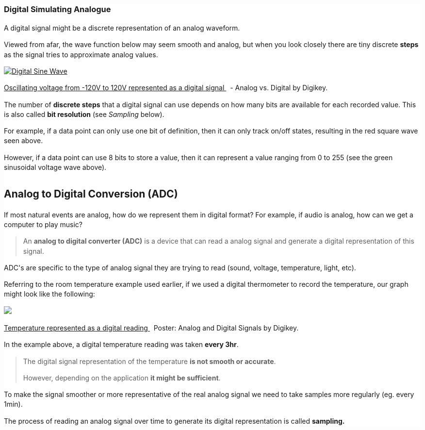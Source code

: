 ### Digital Simulating Analogue

A digital signal might be a discrete representation of an analog waveform.

Viewed from afar, the wave function below may seem smooth and analog, but when you look closely there are tiny discrete **steps** as the signal tries to approximate analog values.


[![Digital Sine Wave](https://cdn.sparkfun.com/assets/0/2/8/4/6/51c85fbece395fbc03000000.png)](https://cdn.sparkfun.com/assets/0/2/8/4/6/51c85fbece395fbc03000000.png)
<p class=img-info>
	<a href="https://learn.sparkfun.com/tutorials/analog-vs-digital/all"> Oscillating voltage from -120V to 120V represented as a digital signal </a>&nbsp; - Analog vs. Digital by Digikey.
</p>

The number of **discrete steps** that a digital signal can use depends on how many bits are available for each recorded value. This is also called **bit resolution** (see *Sampling* below).

For example, if a data point can only use one bit of definition, then it can only track on/off states, resulting in the red square wave seen above.

However, if a data point can use 8 bits to store a value, then it can represent a value ranging from 0 to 255 (see the green sinusoidal voltage wave above).


## Analog to Digital Conversion (ADC)

If most natural events are analog, how do we represent them in digital format?
For example, if audio is analog, how can we get a computer to play music?

> An **analog to digital converter (ADC)** is a device that can read a analog signal and generate a digital representation of this signal.

ADC's are specific to the type of analog signal they are trying to read (sound, voltage, temperature, light, etc).

Referring to the room temperature example used earlier, if we used a digital thermometer to record the temperature, our graph might look like the following:

![](6-analog-digital-temp-sampling%201.png)
<p class=img-info>
	<a href="https://info.sparkfun.com/hubfs/Poster%20Downloads/Analog%20vs%20Digital/Concept%20Poster%20Analog%20vs%20Digital%20WEB.pdf"> Temperature represented as a digital reading </a>&nbsp; Poster: Analog and Digital Signals by Digikey.
</p>

In the example above, a digital temperature reading was taken **every 3hr**.

> The digital signal representation of the temperature **is not smooth or accurate**. 
> 
> However, depending on the application **it might be sufficient**.

To make the signal smoother or more representative of the real analog signal we need to take samples more regularly (eg. every 1min).

The process of reading an analog signal over time to generate its digital representation is called **sampling.**
